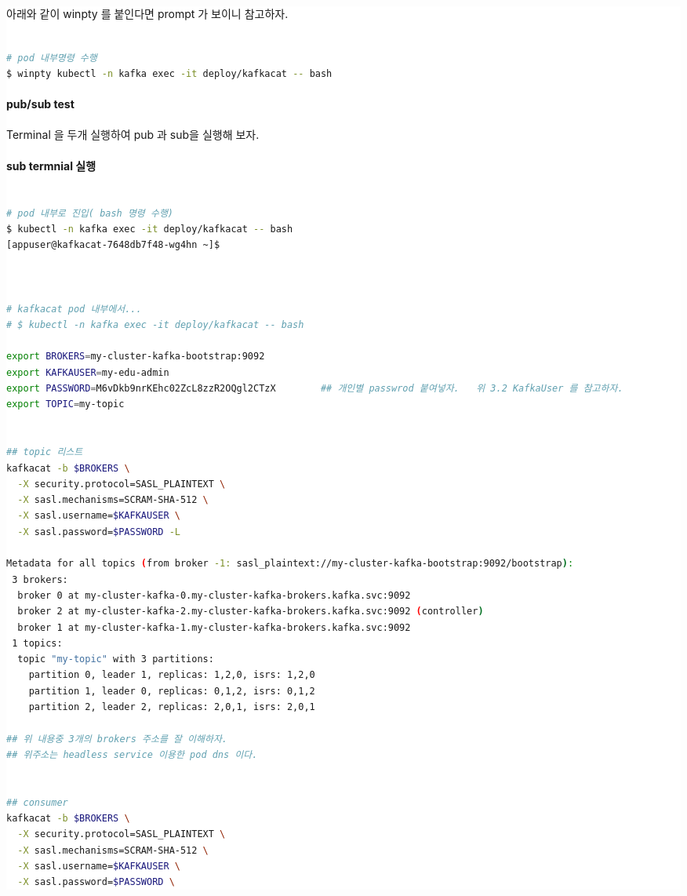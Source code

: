 아래와 같이 winpty 를 붙인다면 prompt 가 보이니 참고하자.

```sh

# pod 내부명령 수행
$ winpty kubectl -n kafka exec -it deploy/kafkacat -- bash

```





#### pub/sub test

Terminal 을 두개 실행하여 pub 과 sub을 실행해 보자.



#### sub termnial 실행

```sh

# pod 내부로 진입( bash 명령 수행)
$ kubectl -n kafka exec -it deploy/kafkacat -- bash
[appuser@kafkacat-7648db7f48-wg4hn ~]$



# kafkacat pod 내부에서...
# $ kubectl -n kafka exec -it deploy/kafkacat -- bash

export BROKERS=my-cluster-kafka-bootstrap:9092
export KAFKAUSER=my-edu-admin
export PASSWORD=M6vDkb9nrKEhc02ZcL8zzR2OQgl2CTzX        ## 개인별 passwrod 붙여넣자.   위 3.2 KafkaUser 를 참고하자. 
export TOPIC=my-topic
 
 
## topic 리스트
kafkacat -b $BROKERS \
  -X security.protocol=SASL_PLAINTEXT \
  -X sasl.mechanisms=SCRAM-SHA-512 \
  -X sasl.username=$KAFKAUSER \
  -X sasl.password=$PASSWORD -L

Metadata for all topics (from broker -1: sasl_plaintext://my-cluster-kafka-bootstrap:9092/bootstrap):
 3 brokers:
  broker 0 at my-cluster-kafka-0.my-cluster-kafka-brokers.kafka.svc:9092
  broker 2 at my-cluster-kafka-2.my-cluster-kafka-brokers.kafka.svc:9092 (controller)
  broker 1 at my-cluster-kafka-1.my-cluster-kafka-brokers.kafka.svc:9092
 1 topics:
  topic "my-topic" with 3 partitions:
    partition 0, leader 1, replicas: 1,2,0, isrs: 1,2,0
    partition 1, leader 0, replicas: 0,1,2, isrs: 0,1,2
    partition 2, leader 2, replicas: 2,0,1, isrs: 2,0,1

## 위 내용중 3개의 brokers 주소를 잘 이해하자.
## 위주소는 headless service 이용한 pod dns 이다.


## consumer
kafkacat -b $BROKERS \
  -X security.protocol=SASL_PLAINTEXT \
  -X sasl.mechanisms=SCRAM-SHA-512 \
  -X sasl.username=$KAFKAUSER \
  -X sasl.password=$PASSWORD \
```